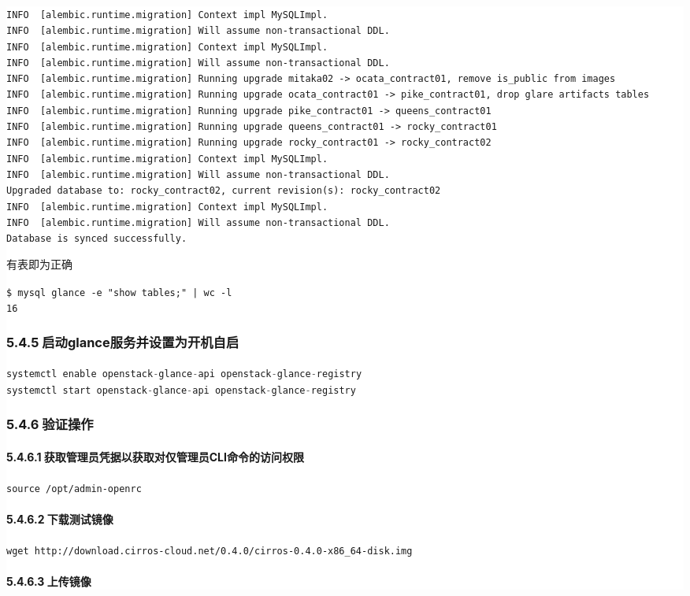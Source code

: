 ```shell
INFO  [alembic.runtime.migration] Context impl MySQLImpl.
INFO  [alembic.runtime.migration] Will assume non-transactional DDL.
INFO  [alembic.runtime.migration] Context impl MySQLImpl.
INFO  [alembic.runtime.migration] Will assume non-transactional DDL.
INFO  [alembic.runtime.migration] Running upgrade mitaka02 -> ocata_contract01, remove is_public from images
INFO  [alembic.runtime.migration] Running upgrade ocata_contract01 -> pike_contract01, drop glare artifacts tables
INFO  [alembic.runtime.migration] Running upgrade pike_contract01 -> queens_contract01
INFO  [alembic.runtime.migration] Running upgrade queens_contract01 -> rocky_contract01
INFO  [alembic.runtime.migration] Running upgrade rocky_contract01 -> rocky_contract02
INFO  [alembic.runtime.migration] Context impl MySQLImpl.
INFO  [alembic.runtime.migration] Will assume non-transactional DDL.
Upgraded database to: rocky_contract02, current revision(s): rocky_contract02
INFO  [alembic.runtime.migration] Context impl MySQLImpl.
INFO  [alembic.runtime.migration] Will assume non-transactional DDL.
Database is synced successfully.
```



有表即为正确

```shell
$ mysql glance -e "show tables;" | wc -l
16
```



### 5.4.5 启动glance服务并设置为开机自启

```python
systemctl enable openstack-glance-api openstack-glance-registry
systemctl start openstack-glance-api openstack-glance-registry
```



### 5.4.6 验证操作

#### 5.4.6.1 获取管理员凭据以获取对仅管理员CLI命令的访问权限

```shell
source /opt/admin-openrc
```



#### 5.4.6.2 下载测试镜像

```shell
wget http://download.cirros-cloud.net/0.4.0/cirros-0.4.0-x86_64-disk.img
```



#### 5.4.6.3 上传镜像
